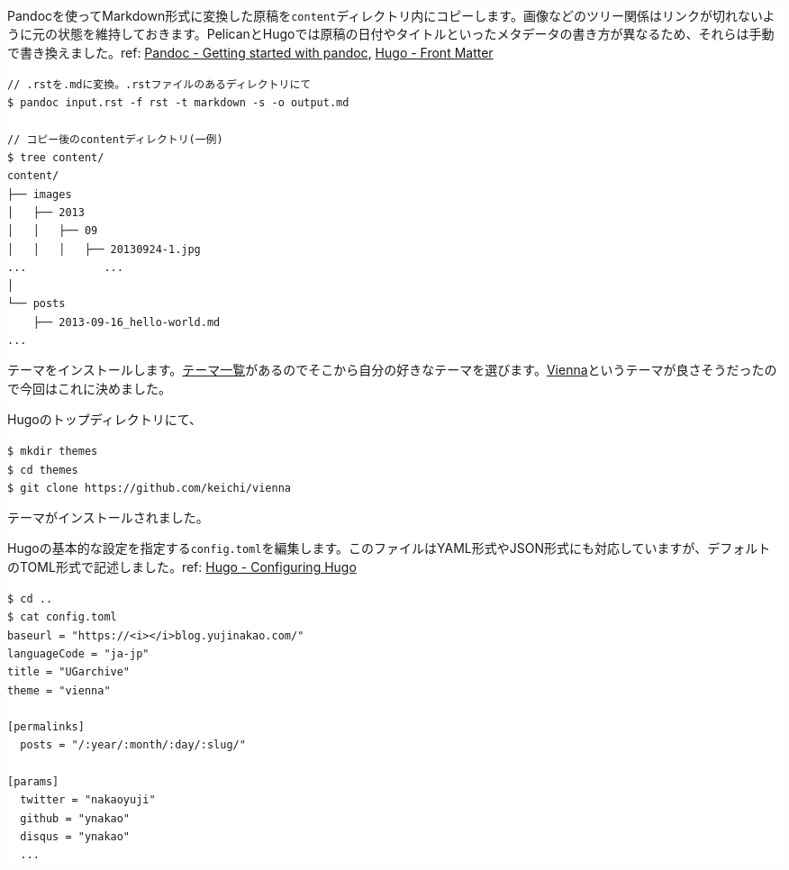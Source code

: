 Pandocを使ってMarkdown形式に変換した原稿を`content`ディレクトリ内にコピーします。画像などのツリー関係はリンクが切れないように元の状態を維持しておきます。PelicanとHugoでは原稿の日付やタイトルといったメタデータの書き方が異なるため、それらは手動で書き換えました。ref: 
[Pandoc - Getting started with pandoc](http://pandoc.org/getting-started.html#step-6-converting-a-file), [Hugo - Front Matter](https://gohugo.io/content/front-matter/)
```
// .rstを.mdに変換。.rstファイルのあるディレクトリにて
$ pandoc input.rst -f rst -t markdown -s -o output.md

// コピー後のcontentディレクトリ(一例)
$ tree content/
content/
├── images
│   ├── 2013
│   │   ├── 09
│   │   │   ├── 20130924-1.jpg
...            ...
│ 
└── posts
    ├── 2013-09-16_hello-world.md
...
```

テーマをインストールします。[テーマ一覧](http://themes.gohugo.io/)があるのでそこから自分の好きなテーマを選びます。[Vienna](https://github.com/keichi/vienna)というテーマが良さそうだったので今回はこれに決めました。

Hugoのトップディレクトリにて、

```
$ mkdir themes
$ cd themes
$ git clone https://github.com/keichi/vienna
```
テーマがインストールされました。

Hugoの基本的な設定を指定する`config.toml`を編集します。このファイルはYAML形式やJSON形式にも対応していますが、デフォルトのTOML形式で記述しました。ref: [Hugo - Configuring Hugo](https://gohugo.io/overview/configuration/)

```
$ cd ..
$ cat config.toml
baseurl = "https://<i></i>blog.yujinakao.com/"
languageCode = "ja-jp"
title = "UGarchive"
theme = "vienna"

[permalinks]
  posts = "/:year/:month/:day/:slug/"

[params]
  twitter = "nakaoyuji"
  github = "ynakao"
  disqus = "ynakao"
  ...
```
